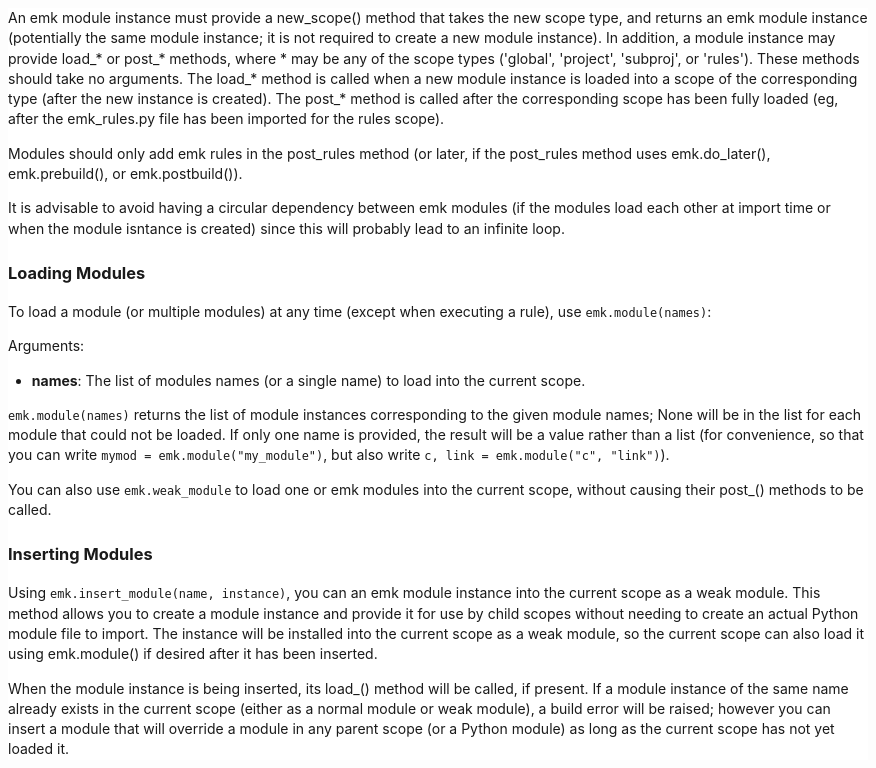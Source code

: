 An emk module instance must provide a new_scope() method that takes the new scope type, and returns an
emk module instance (potentially the same module instance; it is not required to create a new module instance).
In addition, a module instance may provide load_* or post_* methods, where * may be any of the scope types
('global', 'project', 'subproj', or 'rules'). These methods should take no arguments. The load_* method is called
when a new module instance is loaded into a scope of the corresponding type (after the new instance is created).
The post_* method is called after the corresponding scope has been fully loaded (eg, after the emk_rules.py file
has been imported for the rules scope).

Modules should only add emk rules in the post_rules method (or later, if the post_rules method uses emk.do_later(),
emk.prebuild(), or emk.postbuild()).

It is advisable to avoid having a circular dependency between emk modules (if the modules load each other at import
time or when the module isntance is created) since this will probably lead to an infinite loop.

### Loading Modules

To load a module (or multiple modules) at any time (except when executing a rule), use `emk.module(names)`:

Arguments:
 * **names**: The list of modules names (or a single name) to load into the current scope.

`emk.module(names)` returns the list of module instances corresponding to the given module names; None will be in the list for each module
that could not be loaded. If only one name is provided, the result will be a value rather than a list (for convenience,
so that you can write `mymod = emk.module("my_module")`, but also write `c, link = emk.module("c", "link")`).

You can also use `emk.weak_module` to load one or emk modules into the current scope, without causing their post_<scope type>() methods to be called.

### Inserting Modules

Using `emk.insert_module(name, instance)`, you can an emk module instance into the current scope as a weak module.
This method allows you to create a module instance and provide it for use by child scopes without needing to
create an actual Python module file to import. The instance will be installed into the current scope as a weak
module, so the current scope can also load it using emk.module() if desired after it has been inserted.

When the module instance is being inserted, its load_<scope type>() method will be called, if present. If a module
instance of the same name already exists in the current scope (either as a normal module or weak module), a build
error will be raised; however you can insert a module that will override a module in any parent scope (or a Python module)
as long as the current scope has not yet loaded it.
